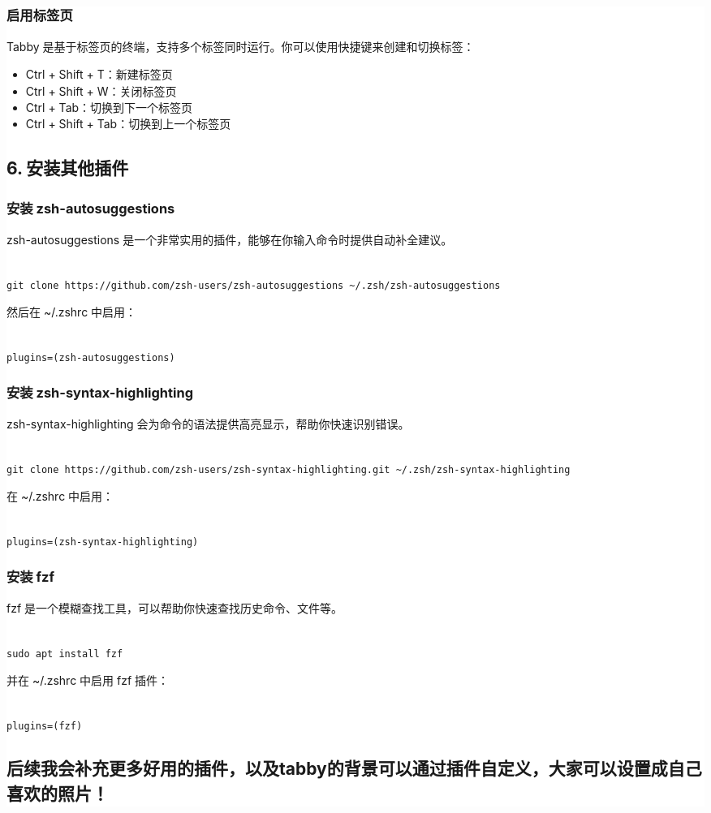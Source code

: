 ### 启用标签页

Tabby 是基于标签页的终端，支持多个标签同时运行。你可以使用快捷键来创建和切换标签：

- Ctrl + Shift + T：新建标签页
- Ctrl + Shift + W：关闭标签页
- Ctrl + Tab：切换到下一个标签页
- Ctrl + Shift + Tab：切换到上一个标签页

## 6. 安装其他插件

### 安装 zsh-autosuggestions

zsh-autosuggestions 是一个非常实用的插件，能够在你输入命令时提供自动补全建议。

```

git clone https://github.com/zsh-users/zsh-autosuggestions ~/.zsh/zsh-autosuggestions
```

然后在 ~/.zshrc 中启用：

```

plugins=(zsh-autosuggestions)
```

### 安装 zsh-syntax-highlighting

zsh-syntax-highlighting 会为命令的语法提供高亮显示，帮助你快速识别错误。

```

git clone https://github.com/zsh-users/zsh-syntax-highlighting.git ~/.zsh/zsh-syntax-highlighting
```

在 ~/.zshrc 中启用：

```

plugins=(zsh-syntax-highlighting)
```

### 安装 fzf

fzf 是一个模糊查找工具，可以帮助你快速查找历史命令、文件等。

```

sudo apt install fzf
```

并在 ~/.zshrc 中启用 fzf 插件：

```

plugins=(fzf)
```

## 后续我会补充更多好用的插件，以及tabby的背景可以通过插件自定义，大家可以设置成自己喜欢的照片！